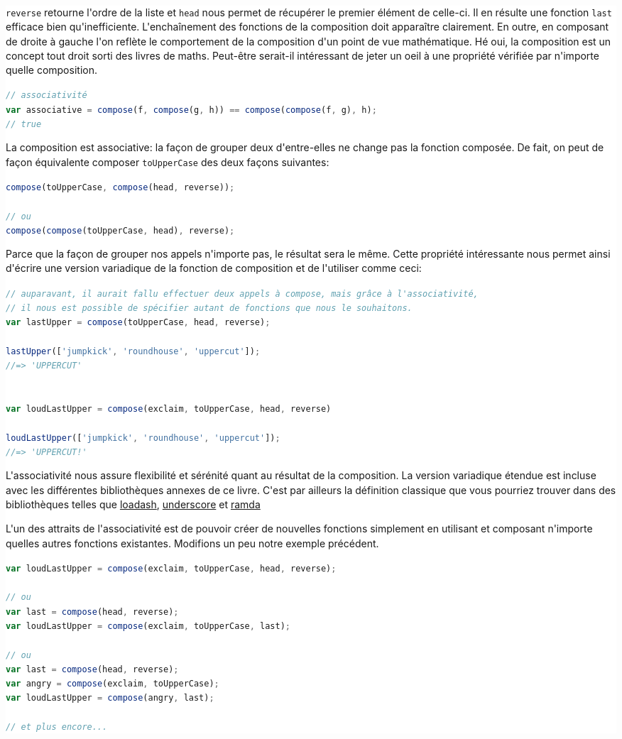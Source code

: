 `reverse` retourne l'ordre de la liste et `head` nous permet de récupérer le premier élément de
celle-ci. Il en résulte une fonction `last` efficace bien qu'inefficiente. L'enchaînement des
fonctions de la composition doit apparaître clairement. En outre, en composant de droite à
gauche l'on reflète le comportement de la composition d'un point de vue mathématique. Hé oui,
la composition est un concept tout droit sorti des livres de maths. Peut-être serait-il
intéressant de jeter un oeil à une propriété vérifiée par n'importe quelle composition.

```js
// associativité
var associative = compose(f, compose(g, h)) == compose(compose(f, g), h);
// true
```

La composition est associative: la façon de grouper deux d'entre-elles ne change pas la
fonction composée.  De fait, on peut de façon équivalente composer `toUpperCase` des deux
façons suivantes:

```js
compose(toUpperCase, compose(head, reverse));

// ou
compose(compose(toUpperCase, head), reverse);
```

Parce que la façon de grouper nos appels n'importe pas, le résultat sera le même. Cette
propriété intéressante nous permet ainsi d'écrire une version variadique de la fonction de
composition et de l'utiliser comme ceci:

```js
// auparavant, il aurait fallu effectuer deux appels à compose, mais grâce à l'associativité,
// il nous est possible de spécifier autant de fonctions que nous le souhaitons.
var lastUpper = compose(toUpperCase, head, reverse);

lastUpper(['jumpkick', 'roundhouse', 'uppercut']);
//=> 'UPPERCUT'


var loudLastUpper = compose(exclaim, toUpperCase, head, reverse)

loudLastUpper(['jumpkick', 'roundhouse', 'uppercut']);
//=> 'UPPERCUT!'
```

L'associativité nous assure flexibilité et sérénité quant au résultat de la composition. La
version variadique étendue est incluse avec les différentes bibliothèques annexes de ce livre.
C'est par ailleurs la définition classique que vous pourriez trouver dans des bibliothèques
telles que [loadash][lodash-website], [underscore][underscore-website] et
[ramda][ramda-website]

L'un des attraits de l'associativité est de pouvoir créer de nouvelles fonctions simplement en
utilisant et composant n'importe quelles autres fonctions existantes. Modifions un peu notre
exemple précédent.

```js
var loudLastUpper = compose(exclaim, toUpperCase, head, reverse);

// ou
var last = compose(head, reverse);
var loudLastUpper = compose(exclaim, toUpperCase, last);

// ou
var last = compose(head, reverse);
var angry = compose(exclaim, toUpperCase);
var loudLastUpper = compose(angry, last);

// et plus encore...
```


[lodash-website]: https://lodash.com/
[underscore-website]: http://underscorejs.org/
[ramda-website]: http://ramdajs.com/
[refactoring-book]: http://martinfowler.com/books/refactoring.html
[extract-method-refactor]: http://refactoring.com/catalog/extractMethod.html